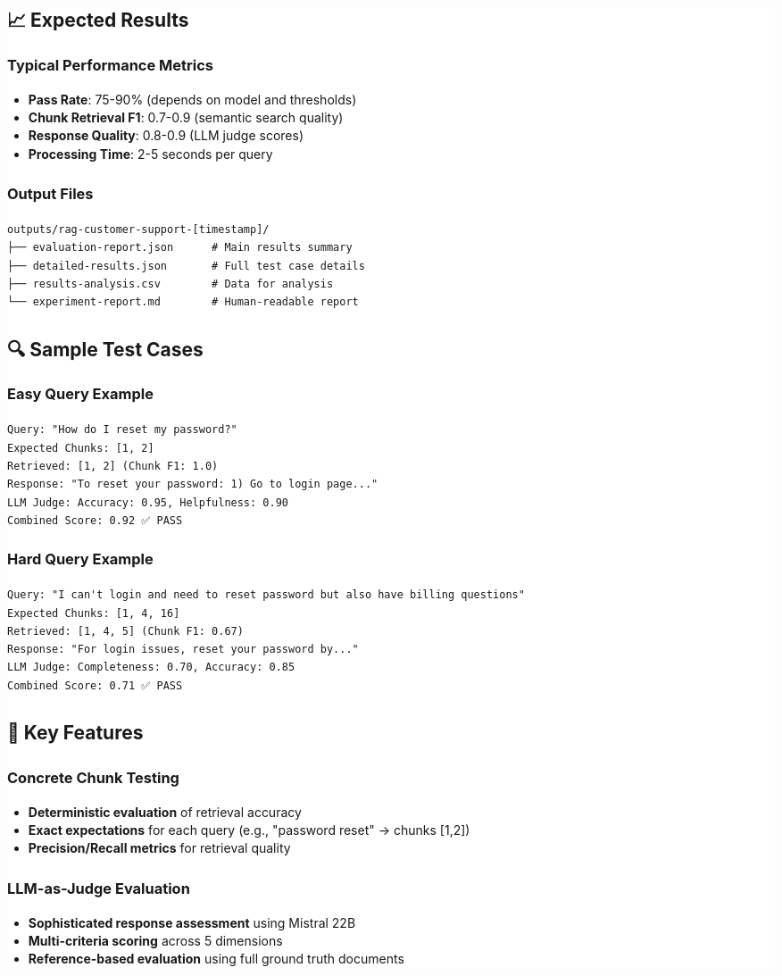 ## 📈 Expected Results

### Typical Performance Metrics
- **Pass Rate**: 75-90% (depends on model and thresholds)
- **Chunk Retrieval F1**: 0.7-0.9 (semantic search quality)
- **Response Quality**: 0.8-0.9 (LLM judge scores)
- **Processing Time**: 2-5 seconds per query

### Output Files
```
outputs/rag-customer-support-[timestamp]/
├── evaluation-report.json      # Main results summary
├── detailed-results.json       # Full test case details
├── results-analysis.csv        # Data for analysis
└── experiment-report.md        # Human-readable report
```

## 🔍 Sample Test Cases

### Easy Query Example
```
Query: "How do I reset my password?"
Expected Chunks: [1, 2]
Retrieved: [1, 2] (Chunk F1: 1.0)
Response: "To reset your password: 1) Go to login page..."
LLM Judge: Accuracy: 0.95, Helpfulness: 0.90
Combined Score: 0.92 ✅ PASS
```

### Hard Query Example
```
Query: "I can't login and need to reset password but also have billing questions"
Expected Chunks: [1, 4, 16]
Retrieved: [1, 4, 5] (Chunk F1: 0.67)  
Response: "For login issues, reset your password by..."
LLM Judge: Completeness: 0.70, Accuracy: 0.85
Combined Score: 0.71 ✅ PASS
```

## 🎯 Key Features

### Concrete Chunk Testing
- **Deterministic evaluation** of retrieval accuracy
- **Exact expectations** for each query (e.g., "password reset" → chunks [1,2])
- **Precision/Recall metrics** for retrieval quality

### LLM-as-Judge Evaluation
- **Sophisticated response assessment** using Mistral 22B
- **Multi-criteria scoring** across 5 dimensions
- **Reference-based evaluation** using full ground truth documents
